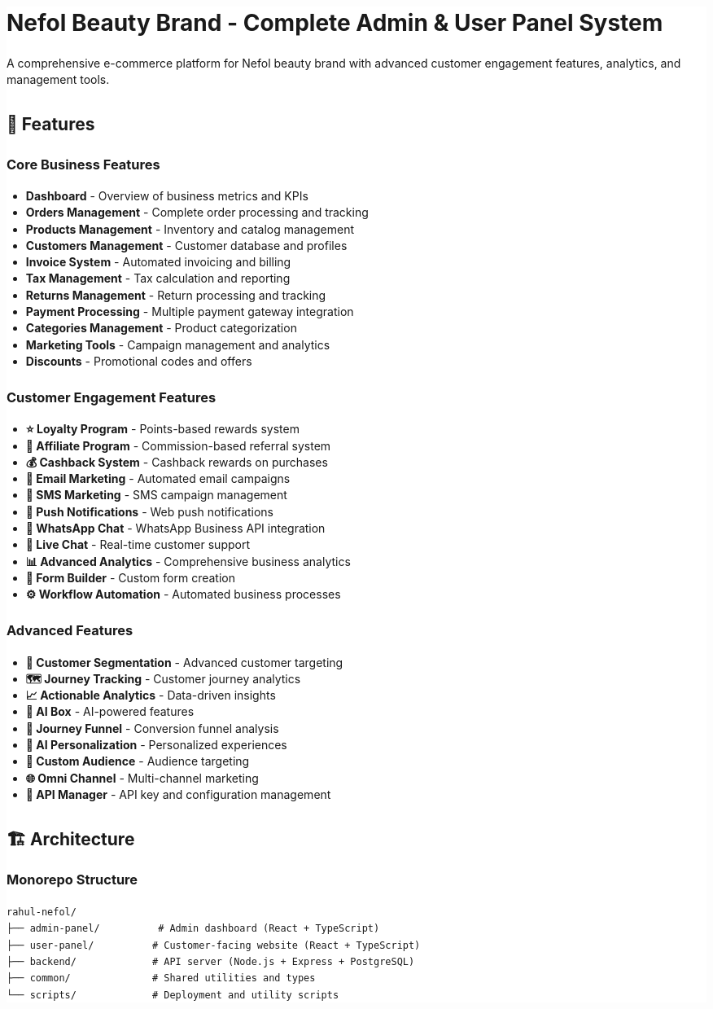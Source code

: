 # Nefol Beauty Brand - Complete Admin & User Panel System

A comprehensive e-commerce platform for Nefol beauty brand with advanced customer engagement features, analytics, and management tools.

## 🚀 Features

### Core Business Features
- **Dashboard** - Overview of business metrics and KPIs
- **Orders Management** - Complete order processing and tracking
- **Products Management** - Inventory and catalog management
- **Customers Management** - Customer database and profiles
- **Invoice System** - Automated invoicing and billing
- **Tax Management** - Tax calculation and reporting
- **Returns Management** - Return processing and tracking
- **Payment Processing** - Multiple payment gateway integration
- **Categories Management** - Product categorization
- **Marketing Tools** - Campaign management and analytics
- **Discounts** - Promotional codes and offers

### Customer Engagement Features
- **⭐ Loyalty Program** - Points-based rewards system
- **🤝 Affiliate Program** - Commission-based referral system
- **💰 Cashback System** - Cashback rewards on purchases
- **📧 Email Marketing** - Automated email campaigns
- **📱 SMS Marketing** - SMS campaign management
- **🔔 Push Notifications** - Web push notifications
- **💬 WhatsApp Chat** - WhatsApp Business API integration
- **💬 Live Chat** - Real-time customer support
- **📊 Advanced Analytics** - Comprehensive business analytics
- **📝 Form Builder** - Custom form creation
- **⚙️ Workflow Automation** - Automated business processes

### Advanced Features
- **🎯 Customer Segmentation** - Advanced customer targeting
- **🗺️ Journey Tracking** - Customer journey analytics
- **📈 Actionable Analytics** - Data-driven insights
- **🤖 AI Box** - AI-powered features
- **🔄 Journey Funnel** - Conversion funnel analysis
- **🎨 AI Personalization** - Personalized experiences
- **👥 Custom Audience** - Audience targeting
- **🌐 Omni Channel** - Multi-channel marketing
- **🔧 API Manager** - API key and configuration management

## 🏗️ Architecture

### Monorepo Structure
```
rahul-nefol/
├── admin-panel/          # Admin dashboard (React + TypeScript)
├── user-panel/          # Customer-facing website (React + TypeScript)
├── backend/             # API server (Node.js + Express + PostgreSQL)
├── common/              # Shared utilities and types
└── scripts/             # Deployment and utility scripts
```
